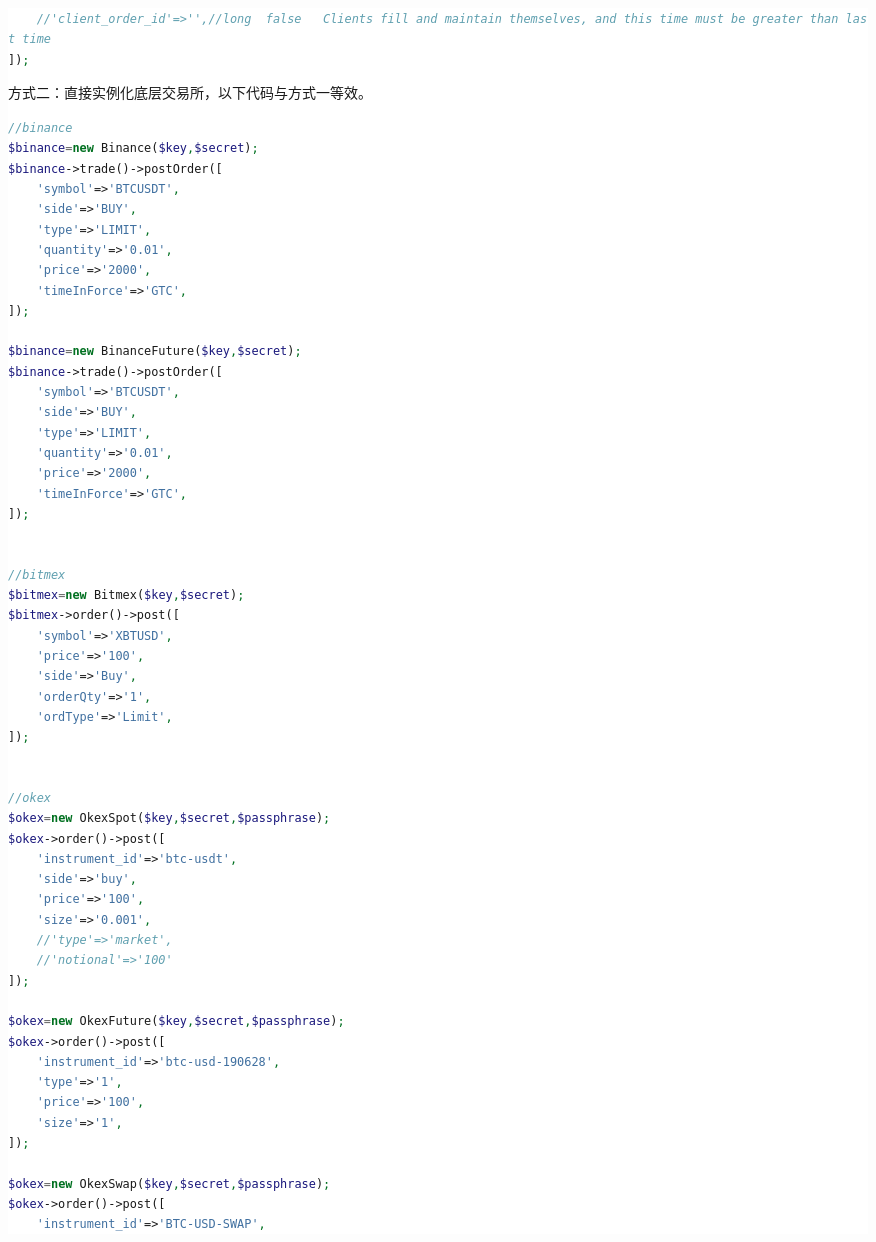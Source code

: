 ```php
    //'client_order_id'=>'',//long  false   Clients fill and maintain themselves, and this time must be greater than last time
]);

```

方式二：直接实例化底层交易所，以下代码与方式一等效。

```php
//binance
$binance=new Binance($key,$secret);
$binance->trade()->postOrder([
    'symbol'=>'BTCUSDT',
    'side'=>'BUY',
    'type'=>'LIMIT',
    'quantity'=>'0.01',
    'price'=>'2000',
    'timeInForce'=>'GTC',
]);

$binance=new BinanceFuture($key,$secret);
$binance->trade()->postOrder([
    'symbol'=>'BTCUSDT',
    'side'=>'BUY',
    'type'=>'LIMIT',
    'quantity'=>'0.01',
    'price'=>'2000',
    'timeInForce'=>'GTC',
]);


//bitmex
$bitmex=new Bitmex($key,$secret);
$bitmex->order()->post([
    'symbol'=>'XBTUSD',
    'price'=>'100',
    'side'=>'Buy',
    'orderQty'=>'1',
    'ordType'=>'Limit',
]);


//okex
$okex=new OkexSpot($key,$secret,$passphrase);
$okex->order()->post([
    'instrument_id'=>'btc-usdt',
    'side'=>'buy',
    'price'=>'100',
    'size'=>'0.001',
    //'type'=>'market',
    //'notional'=>'100'
]);

$okex=new OkexFuture($key,$secret,$passphrase);
$okex->order()->post([
    'instrument_id'=>'btc-usd-190628',
    'type'=>'1',
    'price'=>'100',
    'size'=>'1',
]);

$okex=new OkexSwap($key,$secret,$passphrase);
$okex->order()->post([
    'instrument_id'=>'BTC-USD-SWAP',
```